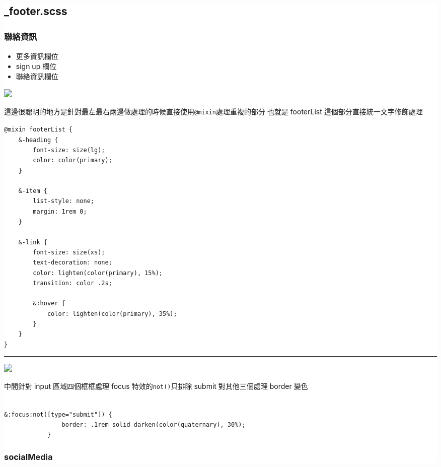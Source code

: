 ## \_footer.scss

### 聯絡資訊

- 更多資訊欄位
- sign up 欄位
- 聯絡資訊欄位

![](https://i.imgur.com/EkIRMXd.png)

這邊很聰明的地方是針對最左最右兩邊做處理的時候直接使用`@mixin`處理重複的部分
也就是 footerList 這個部分直接統一文字修飾處理

```sass=
@mixin footerList {
    &-heading {
        font-size: size(lg);
        color: color(primary);
    }

    &-item {
        list-style: none;
        margin: 1rem 0;
    }

    &-link {
        font-size: size(xs);
        text-decoration: none;
        color: lighten(color(primary), 15%);
        transition: color .2s;

        &:hover {
            color: lighten(color(primary), 35%);
        }
    }
}
```

---

![](https://i.imgur.com/dNxmJ8o.gif)

中間針對 input 區域四個框框處理 focus 特效的`not()`只排除 submit 對其他三個處理 border 變色

```sass=

&:focus:not([type="submit"]) {
                border: .1rem solid darken(color(quaternary), 30%);
            }
```

### socialMedia
